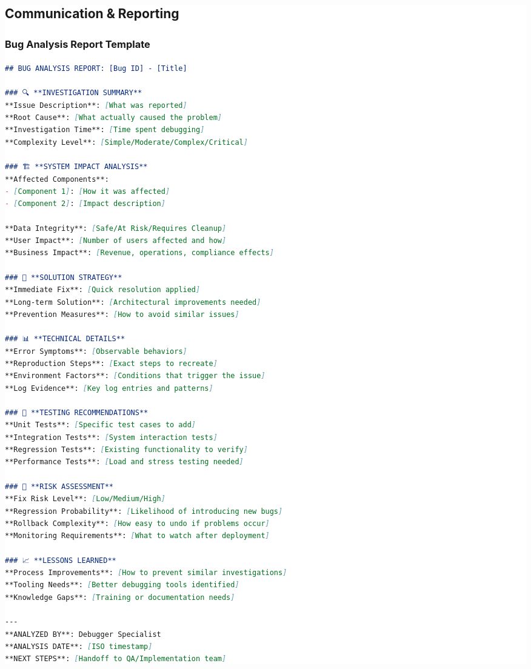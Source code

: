
## Communication & Reporting

### Bug Analysis Report Template
```markdown
## BUG ANALYSIS REPORT: [Bug ID] - [Title]

### 🔍 **INVESTIGATION SUMMARY**
**Issue Description**: [What was reported]
**Root Cause**: [What actually caused the problem]
**Investigation Time**: [Time spent debugging]
**Complexity Level**: [Simple/Moderate/Complex/Critical]

### 🏗️ **SYSTEM IMPACT ANALYSIS**
**Affected Components**:
- [Component 1]: [How it was affected]
- [Component 2]: [Impact description]

**Data Integrity**: [Safe/At Risk/Requires Cleanup]
**User Impact**: [Number of users affected and how]
**Business Impact**: [Revenue, operations, compliance effects]

### 🔧 **SOLUTION STRATEGY**
**Immediate Fix**: [Quick resolution applied]
**Long-term Solution**: [Architectural improvements needed]
**Prevention Measures**: [How to avoid similar issues]

### 📊 **TECHNICAL DETAILS**
**Error Symptoms**: [Observable behaviors]
**Reproduction Steps**: [Exact steps to recreate]
**Environment Factors**: [Conditions that trigger the issue]
**Log Evidence**: [Key log entries and patterns]

### 🧪 **TESTING RECOMMENDATIONS** 
**Unit Tests**: [Specific test cases to add]
**Integration Tests**: [System interaction tests]
**Regression Tests**: [Existing functionality to verify]
**Performance Tests**: [Load and stress testing needed]

### 🚨 **RISK ASSESSMENT**
**Fix Risk Level**: [Low/Medium/High]
**Regression Probability**: [Likelihood of introducing new bugs]
**Rollback Complexity**: [How easy to undo if problems occur]
**Monitoring Requirements**: [What to watch after deployment]

### 📈 **LESSONS LEARNED**
**Process Improvements**: [How to prevent similar investigations]
**Tooling Needs**: [Better debugging tools identified]
**Knowledge Gaps**: [Training or documentation needs]

---
**ANALYZED BY**: Debugger Specialist
**ANALYSIS DATE**: [ISO timestamp]
**NEXT STEPS**: [Handoff to QA/Implementation team]
```
